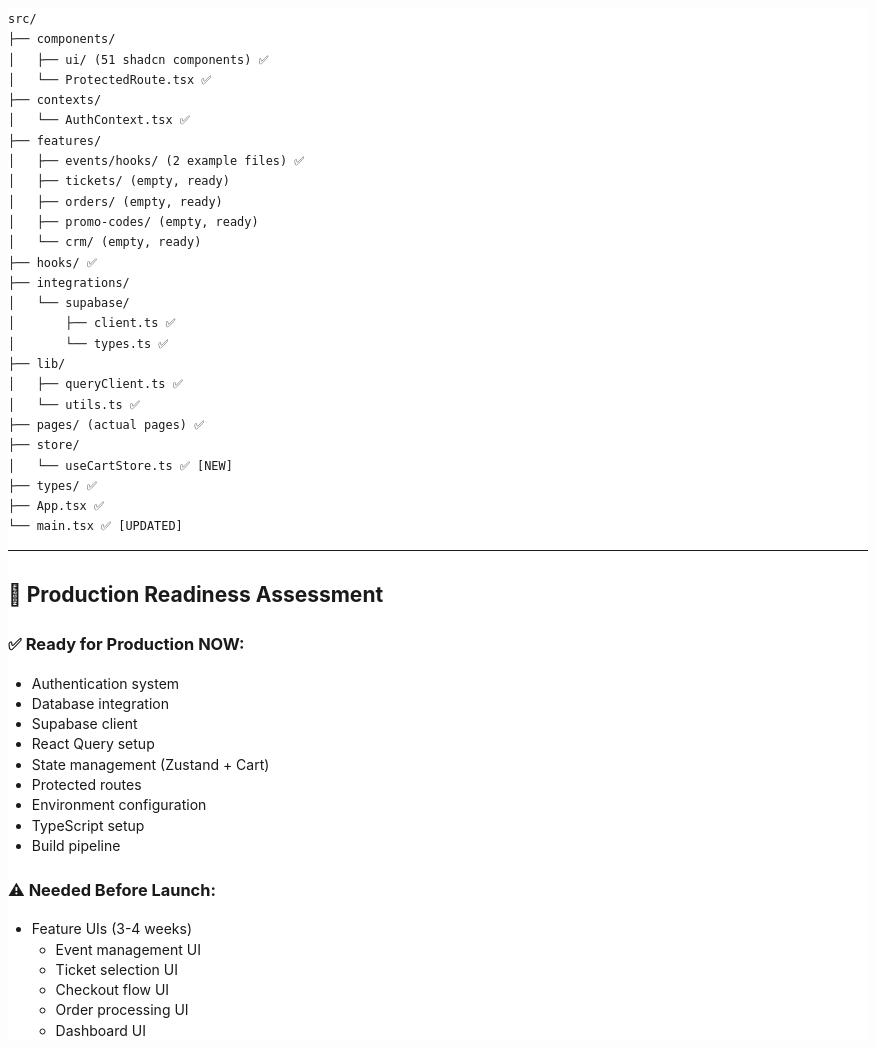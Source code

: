 ```
src/
├── components/
│   ├── ui/ (51 shadcn components) ✅
│   └── ProtectedRoute.tsx ✅
├── contexts/
│   └── AuthContext.tsx ✅
├── features/
│   ├── events/hooks/ (2 example files) ✅
│   ├── tickets/ (empty, ready)
│   ├── orders/ (empty, ready)
│   ├── promo-codes/ (empty, ready)
│   └── crm/ (empty, ready)
├── hooks/ ✅
├── integrations/
│   └── supabase/
│       ├── client.ts ✅
│       └── types.ts ✅
├── lib/
│   ├── queryClient.ts ✅
│   └── utils.ts ✅
├── pages/ (actual pages) ✅
├── store/
│   └── useCartStore.ts ✅ [NEW]
├── types/ ✅
├── App.tsx ✅
└── main.tsx ✅ [UPDATED]
```

---

## 🚀 Production Readiness Assessment

### ✅ Ready for Production NOW:
- Authentication system
- Database integration
- Supabase client
- React Query setup
- State management (Zustand + Cart)
- Protected routes
- Environment configuration
- TypeScript setup
- Build pipeline

### ⚠️ Needed Before Launch:
- Feature UIs (3-4 weeks)
  - Event management UI
  - Ticket selection UI
  - Checkout flow UI
  - Order processing UI
  - Dashboard UI
